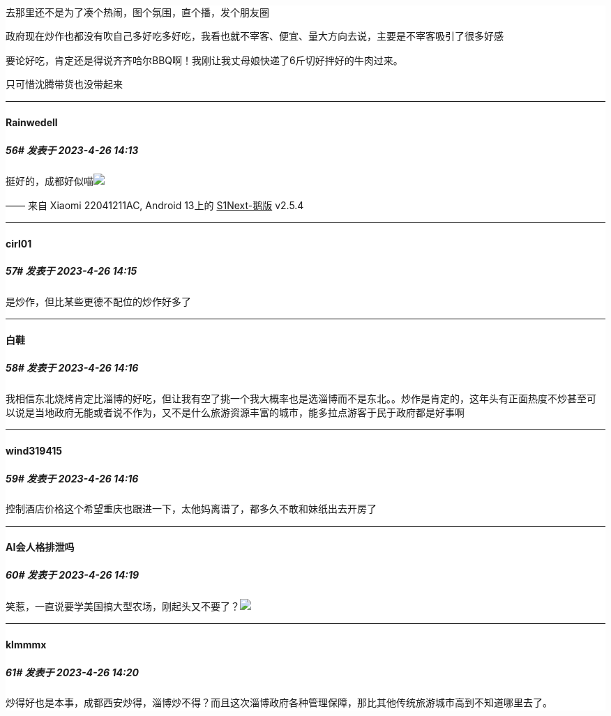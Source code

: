 去那里还不是为了凑个热闹，图个氛围，直个播，发个朋友圈

政府现在炒作也都没有吹自己多好吃多好吃，我看也就不宰客、便宜、量大方向去说，主要是不宰客吸引了很多好感

要论好吃，肯定还是得说齐齐哈尔BBQ啊！我刚让我丈母娘快递了6斤切好拌好的牛肉过来。

只可惜沈腾带货也没带起来

*****

####  Rainwedell  
##### 56#       发表于 2023-4-26 14:13

挺好的，成都好似喵<img src="https://static.saraba1st.com/image/smiley/face2017/066.png" referrerpolicy="no-referrer">

—— 来自 Xiaomi 22041211AC, Android 13上的 [S1Next-鹅版](https://github.com/ykrank/S1-Next/releases) v2.5.4

*****

####  cirl01  
##### 57#       发表于 2023-4-26 14:15

是炒作，但比某些更德不配位的炒作好多了

*****

####  白鞋  
##### 58#       发表于 2023-4-26 14:16

我相信东北烧烤肯定比淄博的好吃，但让我有空了挑一个我大概率也是选淄博而不是东北。。炒作是肯定的，这年头有正面热度不炒甚至可以说是当地政府无能或者说不作为，又不是什么旅游资源丰富的城市，能多拉点游客于民于政府都是好事啊

*****

####  wind319415  
##### 59#       发表于 2023-4-26 14:16

控制酒店价格这个希望重庆也跟进一下，太他妈离谱了，都多久不敢和妹纸出去开房了

*****

####  AI会人格排泄吗  
##### 60#       发表于 2023-4-26 14:19

笑惹，一直说要学美国搞大型农场，刚起头又不要了？<img src="https://static.saraba1st.com/image/smiley/face2017/067.png" referrerpolicy="no-referrer">


*****

####  klmmmx  
##### 61#       发表于 2023-4-26 14:20

炒得好也是本事，成都西安炒得，淄博炒不得？而且这次淄博政府各种管理保障，那比其他传统旅游城市高到不知道哪里去了。
